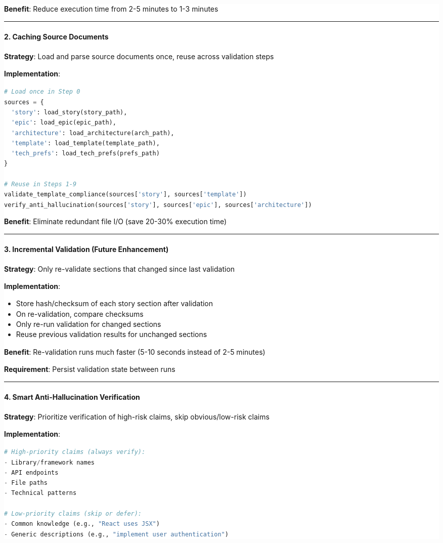 **Benefit**: Reduce execution time from 2-5 minutes to 1-3 minutes

---

#### 2. Caching Source Documents

**Strategy**: Load and parse source documents once, reuse across validation steps

**Implementation**:
```python
# Load once in Step 0
sources = {
  'story': load_story(story_path),
  'epic': load_epic(epic_path),
  'architecture': load_architecture(arch_path),
  'template': load_template(template_path),
  'tech_prefs': load_tech_prefs(prefs_path)
}

# Reuse in Steps 1-9
validate_template_compliance(sources['story'], sources['template'])
verify_anti_hallucination(sources['story'], sources['epic'], sources['architecture'])
```

**Benefit**: Eliminate redundant file I/O (save 20-30% execution time)

---

#### 3. Incremental Validation (Future Enhancement)

**Strategy**: Only re-validate sections that changed since last validation

**Implementation**:
- Store hash/checksum of each story section after validation
- On re-validation, compare checksums
- Only re-run validation for changed sections
- Reuse previous validation results for unchanged sections

**Benefit**: Re-validation runs much faster (5-10 seconds instead of 2-5 minutes)

**Requirement**: Persist validation state between runs

---

#### 4. Smart Anti-Hallucination Verification

**Strategy**: Prioritize verification of high-risk claims, skip obvious/low-risk claims

**Implementation**:
```python
# High-priority claims (always verify):
- Library/framework names
- API endpoints
- File paths
- Technical patterns

# Low-priority claims (skip or defer):
- Common knowledge (e.g., "React uses JSX")
- Generic descriptions (e.g., "implement user authentication")
```
